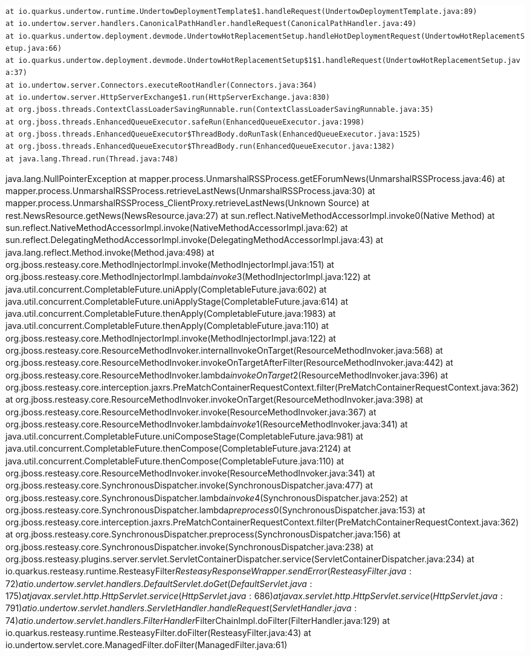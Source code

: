 	at io.quarkus.undertow.runtime.UndertowDeploymentTemplate$1.handleRequest(UndertowDeploymentTemplate.java:89)
	at io.undertow.server.handlers.CanonicalPathHandler.handleRequest(CanonicalPathHandler.java:49)
	at io.quarkus.undertow.deployment.devmode.UndertowHotReplacementSetup.handleHotDeploymentRequest(UndertowHotReplacementSetup.java:66)
	at io.quarkus.undertow.deployment.devmode.UndertowHotReplacementSetup$1$1.handleRequest(UndertowHotReplacementSetup.java:37)
	at io.undertow.server.Connectors.executeRootHandler(Connectors.java:364)
	at io.undertow.server.HttpServerExchange$1.run(HttpServerExchange.java:830)
	at org.jboss.threads.ContextClassLoaderSavingRunnable.run(ContextClassLoaderSavingRunnable.java:35)
	at org.jboss.threads.EnhancedQueueExecutor.safeRun(EnhancedQueueExecutor.java:1998)
	at org.jboss.threads.EnhancedQueueExecutor$ThreadBody.doRunTask(EnhancedQueueExecutor.java:1525)
	at org.jboss.threads.EnhancedQueueExecutor$ThreadBody.run(EnhancedQueueExecutor.java:1382)
	at java.lang.Thread.run(Thread.java:748)
java.lang.NullPointerException
	at mapper.process.UnmarshalRSSProcess.getEForumNews(UnmarshalRSSProcess.java:46)
	at mapper.process.UnmarshalRSSProcess.retrieveLastNews(UnmarshalRSSProcess.java:30)
	at mapper.process.UnmarshalRSSProcess_ClientProxy.retrieveLastNews(Unknown Source)
	at rest.NewsResource.getNews(NewsResource.java:27)
	at sun.reflect.NativeMethodAccessorImpl.invoke0(Native Method)
	at sun.reflect.NativeMethodAccessorImpl.invoke(NativeMethodAccessorImpl.java:62)
	at sun.reflect.DelegatingMethodAccessorImpl.invoke(DelegatingMethodAccessorImpl.java:43)
	at java.lang.reflect.Method.invoke(Method.java:498)
	at org.jboss.resteasy.core.MethodInjectorImpl.invoke(MethodInjectorImpl.java:151)
	at org.jboss.resteasy.core.MethodInjectorImpl.lambda$invoke$3(MethodInjectorImpl.java:122)
	at java.util.concurrent.CompletableFuture.uniApply(CompletableFuture.java:602)
	at java.util.concurrent.CompletableFuture.uniApplyStage(CompletableFuture.java:614)
	at java.util.concurrent.CompletableFuture.thenApply(CompletableFuture.java:1983)
	at java.util.concurrent.CompletableFuture.thenApply(CompletableFuture.java:110)
	at org.jboss.resteasy.core.MethodInjectorImpl.invoke(MethodInjectorImpl.java:122)
	at org.jboss.resteasy.core.ResourceMethodInvoker.internalInvokeOnTarget(ResourceMethodInvoker.java:568)
	at org.jboss.resteasy.core.ResourceMethodInvoker.invokeOnTargetAfterFilter(ResourceMethodInvoker.java:442)
	at org.jboss.resteasy.core.ResourceMethodInvoker.lambda$invokeOnTarget$2(ResourceMethodInvoker.java:396)
	at org.jboss.resteasy.core.interception.jaxrs.PreMatchContainerRequestContext.filter(PreMatchContainerRequestContext.java:362)
	at org.jboss.resteasy.core.ResourceMethodInvoker.invokeOnTarget(ResourceMethodInvoker.java:398)
	at org.jboss.resteasy.core.ResourceMethodInvoker.invoke(ResourceMethodInvoker.java:367)
	at org.jboss.resteasy.core.ResourceMethodInvoker.lambda$invoke$1(ResourceMethodInvoker.java:341)
	at java.util.concurrent.CompletableFuture.uniComposeStage(CompletableFuture.java:981)
	at java.util.concurrent.CompletableFuture.thenCompose(CompletableFuture.java:2124)
	at java.util.concurrent.CompletableFuture.thenCompose(CompletableFuture.java:110)
	at org.jboss.resteasy.core.ResourceMethodInvoker.invoke(ResourceMethodInvoker.java:341)
	at org.jboss.resteasy.core.SynchronousDispatcher.invoke(SynchronousDispatcher.java:477)
	at org.jboss.resteasy.core.SynchronousDispatcher.lambda$invoke$4(SynchronousDispatcher.java:252)
	at org.jboss.resteasy.core.SynchronousDispatcher.lambda$preprocess$0(SynchronousDispatcher.java:153)
	at org.jboss.resteasy.core.interception.jaxrs.PreMatchContainerRequestContext.filter(PreMatchContainerRequestContext.java:362)
	at org.jboss.resteasy.core.SynchronousDispatcher.preprocess(SynchronousDispatcher.java:156)
	at org.jboss.resteasy.core.SynchronousDispatcher.invoke(SynchronousDispatcher.java:238)
	at org.jboss.resteasy.plugins.server.servlet.ServletContainerDispatcher.service(ServletContainerDispatcher.java:234)
	at io.quarkus.resteasy.runtime.ResteasyFilter$ResteasyResponseWrapper.sendError(ResteasyFilter.java:72)
	at io.undertow.servlet.handlers.DefaultServlet.doGet(DefaultServlet.java:175)
	at javax.servlet.http.HttpServlet.service(HttpServlet.java:686)
	at javax.servlet.http.HttpServlet.service(HttpServlet.java:791)
	at io.undertow.servlet.handlers.ServletHandler.handleRequest(ServletHandler.java:74)
	at io.undertow.servlet.handlers.FilterHandler$FilterChainImpl.doFilter(FilterHandler.java:129)
	at io.quarkus.resteasy.runtime.ResteasyFilter.doFilter(ResteasyFilter.java:43)
	at io.undertow.servlet.core.ManagedFilter.doFilter(ManagedFilter.java:61)